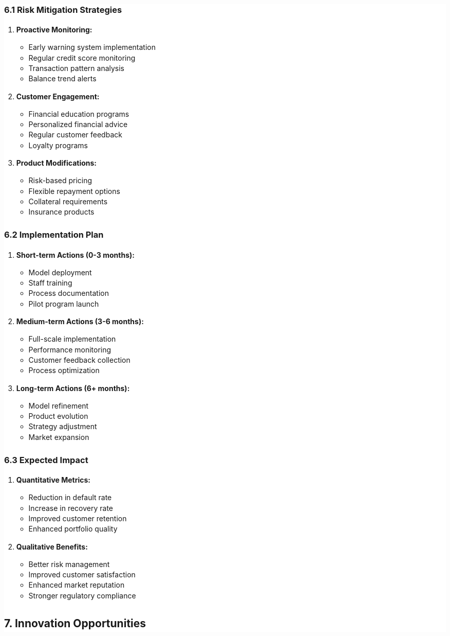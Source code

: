 ### 6.1 Risk Mitigation Strategies
1. **Proactive Monitoring:**
   - Early warning system implementation
   - Regular credit score monitoring
   - Transaction pattern analysis
   - Balance trend alerts

2. **Customer Engagement:**
   - Financial education programs
   - Personalized financial advice
   - Regular customer feedback
   - Loyalty programs

3. **Product Modifications:**
   - Risk-based pricing
   - Flexible repayment options
   - Collateral requirements
   - Insurance products

### 6.2 Implementation Plan
1. **Short-term Actions (0-3 months):**
   - Model deployment
   - Staff training
   - Process documentation
   - Pilot program launch

2. **Medium-term Actions (3-6 months):**
   - Full-scale implementation
   - Performance monitoring
   - Customer feedback collection
   - Process optimization

3. **Long-term Actions (6+ months):**
   - Model refinement
   - Product evolution
   - Strategy adjustment
   - Market expansion

### 6.3 Expected Impact
1. **Quantitative Metrics:**
   - Reduction in default rate
   - Increase in recovery rate
   - Improved customer retention
   - Enhanced portfolio quality

2. **Qualitative Benefits:**
   - Better risk management
   - Improved customer satisfaction
   - Enhanced market reputation
   - Stronger regulatory compliance

## 7. Innovation Opportunities
